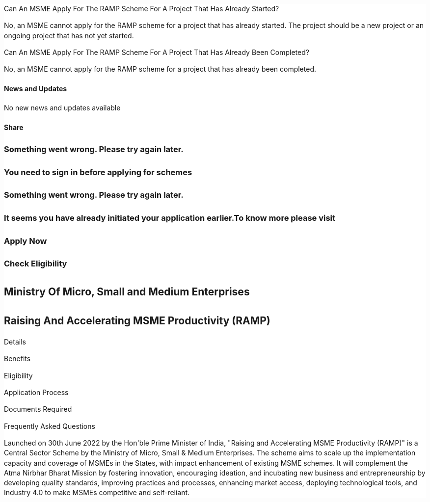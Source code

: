 Can An MSME Apply For The RAMP Scheme For A Project That Has Already Started?

No, an MSME cannot apply for the RAMP scheme for a project that has already started. The project should be a new project or an ongoing project that has not yet started.

Can An MSME Apply For The RAMP Scheme For A Project That Has Already Been Completed?

No, an MSME cannot apply for the RAMP scheme for a project that has already been completed.

#### News and Updates

No new news and updates available

#### Share

### Something went wrong. Please try again later.

### 

### You need to sign in before applying for schemes

### Something went wrong. Please try again later.

### It seems you have already initiated your application earlier.To know more please visit

### Apply Now

### Check Eligibility

Ministry Of Micro, Small and Medium Enterprises
-----------------------------------------------

Raising And Accelerating MSME Productivity (RAMP)
-------------------------------------------------

Details

Benefits

Eligibility

Application Process

Documents Required

Frequently Asked Questions

Launched on 30th June 2022 by the Hon'ble Prime Minister of India, "Raising and Accelerating MSME Productivity (RAMP)" is a Central Sector Scheme by the Ministry of Micro, Small & Medium Enterprises. The scheme aims to scale up the implementation capacity and coverage of MSMEs in the States, with impact enhancement of existing MSME schemes. It will complement the Atma Nirbhar Bharat Mission by fostering innovation, encouraging ideation, and incubating new business and entrepreneurship by developing quality standards, improving practices and processes, enhancing market access, deploying technological tools, and Industry 4.0 to make MSMEs competitive and self-reliant.
